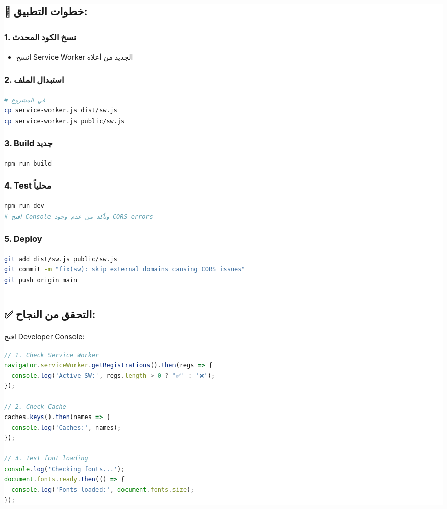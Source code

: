 
## 🚀 خطوات التطبيق:

### 1. نسخ الكود المحدث
- انسخ Service Worker الجديد من أعلاه

### 2. استبدال الملف
```bash
# في المشروع
cp service-worker.js dist/sw.js
cp service-worker.js public/sw.js
```

### 3. Build جديد
```bash
npm run build
```

### 4. Test محلياً
```bash
npm run dev
# افتح Console وتأكد من عدم وجود CORS errors
```

### 5. Deploy
```bash
git add dist/sw.js public/sw.js
git commit -m "fix(sw): skip external domains causing CORS issues"
git push origin main
```

---

## ✅ التحقق من النجاح:

افتح Developer Console:

```javascript
// 1. Check Service Worker
navigator.serviceWorker.getRegistrations().then(regs => {
  console.log('Active SW:', regs.length > 0 ? '✅' : '❌');
});

// 2. Check Cache
caches.keys().then(names => {
  console.log('Caches:', names);
});

// 3. Test font loading
console.log('Checking fonts...');
document.fonts.ready.then(() => {
  console.log('Fonts loaded:', document.fonts.size);
});
```
